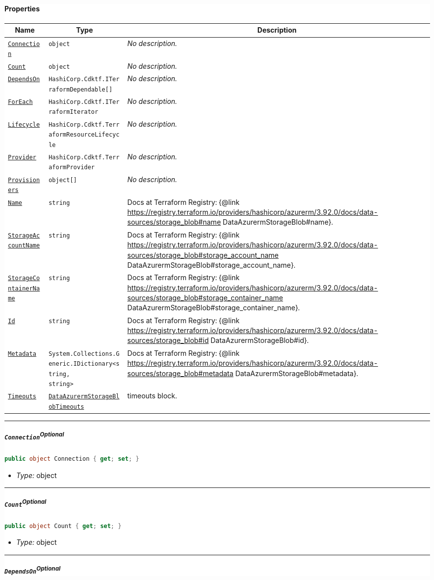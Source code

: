 #### Properties <a name="Properties" id="Properties"></a>

| **Name** | **Type** | **Description** |
| --- | --- | --- |
| <code><a href="#@cdktf/provider-azurerm.dataAzurermStorageBlob.DataAzurermStorageBlobConfig.property.connection">Connection</a></code> | <code>object</code> | *No description.* |
| <code><a href="#@cdktf/provider-azurerm.dataAzurermStorageBlob.DataAzurermStorageBlobConfig.property.count">Count</a></code> | <code>object</code> | *No description.* |
| <code><a href="#@cdktf/provider-azurerm.dataAzurermStorageBlob.DataAzurermStorageBlobConfig.property.dependsOn">DependsOn</a></code> | <code>HashiCorp.Cdktf.ITerraformDependable[]</code> | *No description.* |
| <code><a href="#@cdktf/provider-azurerm.dataAzurermStorageBlob.DataAzurermStorageBlobConfig.property.forEach">ForEach</a></code> | <code>HashiCorp.Cdktf.ITerraformIterator</code> | *No description.* |
| <code><a href="#@cdktf/provider-azurerm.dataAzurermStorageBlob.DataAzurermStorageBlobConfig.property.lifecycle">Lifecycle</a></code> | <code>HashiCorp.Cdktf.TerraformResourceLifecycle</code> | *No description.* |
| <code><a href="#@cdktf/provider-azurerm.dataAzurermStorageBlob.DataAzurermStorageBlobConfig.property.provider">Provider</a></code> | <code>HashiCorp.Cdktf.TerraformProvider</code> | *No description.* |
| <code><a href="#@cdktf/provider-azurerm.dataAzurermStorageBlob.DataAzurermStorageBlobConfig.property.provisioners">Provisioners</a></code> | <code>object[]</code> | *No description.* |
| <code><a href="#@cdktf/provider-azurerm.dataAzurermStorageBlob.DataAzurermStorageBlobConfig.property.name">Name</a></code> | <code>string</code> | Docs at Terraform Registry: {@link https://registry.terraform.io/providers/hashicorp/azurerm/3.92.0/docs/data-sources/storage_blob#name DataAzurermStorageBlob#name}. |
| <code><a href="#@cdktf/provider-azurerm.dataAzurermStorageBlob.DataAzurermStorageBlobConfig.property.storageAccountName">StorageAccountName</a></code> | <code>string</code> | Docs at Terraform Registry: {@link https://registry.terraform.io/providers/hashicorp/azurerm/3.92.0/docs/data-sources/storage_blob#storage_account_name DataAzurermStorageBlob#storage_account_name}. |
| <code><a href="#@cdktf/provider-azurerm.dataAzurermStorageBlob.DataAzurermStorageBlobConfig.property.storageContainerName">StorageContainerName</a></code> | <code>string</code> | Docs at Terraform Registry: {@link https://registry.terraform.io/providers/hashicorp/azurerm/3.92.0/docs/data-sources/storage_blob#storage_container_name DataAzurermStorageBlob#storage_container_name}. |
| <code><a href="#@cdktf/provider-azurerm.dataAzurermStorageBlob.DataAzurermStorageBlobConfig.property.id">Id</a></code> | <code>string</code> | Docs at Terraform Registry: {@link https://registry.terraform.io/providers/hashicorp/azurerm/3.92.0/docs/data-sources/storage_blob#id DataAzurermStorageBlob#id}. |
| <code><a href="#@cdktf/provider-azurerm.dataAzurermStorageBlob.DataAzurermStorageBlobConfig.property.metadata">Metadata</a></code> | <code>System.Collections.Generic.IDictionary<string, string></code> | Docs at Terraform Registry: {@link https://registry.terraform.io/providers/hashicorp/azurerm/3.92.0/docs/data-sources/storage_blob#metadata DataAzurermStorageBlob#metadata}. |
| <code><a href="#@cdktf/provider-azurerm.dataAzurermStorageBlob.DataAzurermStorageBlobConfig.property.timeouts">Timeouts</a></code> | <code><a href="#@cdktf/provider-azurerm.dataAzurermStorageBlob.DataAzurermStorageBlobTimeouts">DataAzurermStorageBlobTimeouts</a></code> | timeouts block. |

---

##### `Connection`<sup>Optional</sup> <a name="Connection" id="@cdktf/provider-azurerm.dataAzurermStorageBlob.DataAzurermStorageBlobConfig.property.connection"></a>

```csharp
public object Connection { get; set; }
```

- *Type:* object

---

##### `Count`<sup>Optional</sup> <a name="Count" id="@cdktf/provider-azurerm.dataAzurermStorageBlob.DataAzurermStorageBlobConfig.property.count"></a>

```csharp
public object Count { get; set; }
```

- *Type:* object

---

##### `DependsOn`<sup>Optional</sup> <a name="DependsOn" id="@cdktf/provider-azurerm.dataAzurermStorageBlob.DataAzurermStorageBlobConfig.property.dependsOn"></a>
